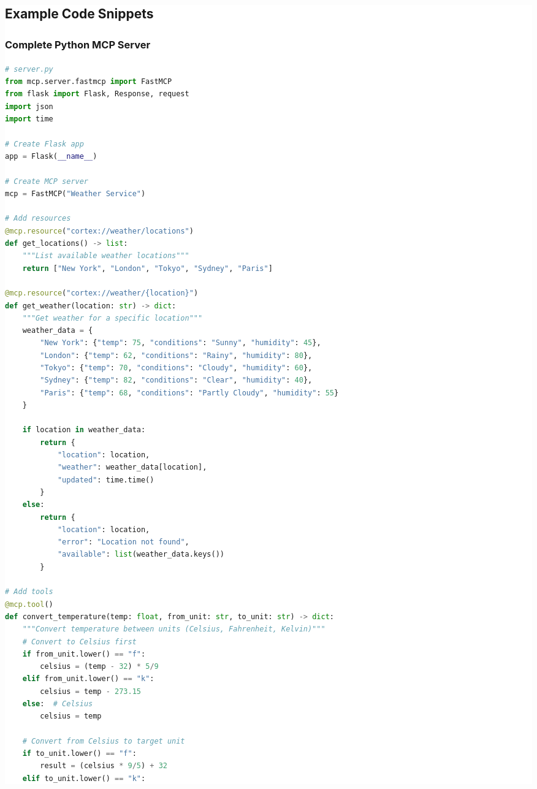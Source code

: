 ## Example Code Snippets

### Complete Python MCP Server

```python
# server.py
from mcp.server.fastmcp import FastMCP
from flask import Flask, Response, request
import json
import time

# Create Flask app
app = Flask(__name__)

# Create MCP server
mcp = FastMCP("Weather Service")

# Add resources
@mcp.resource("cortex://weather/locations")
def get_locations() -> list:
    """List available weather locations"""
    return ["New York", "London", "Tokyo", "Sydney", "Paris"]

@mcp.resource("cortex://weather/{location}")
def get_weather(location: str) -> dict:
    """Get weather for a specific location"""
    weather_data = {
        "New York": {"temp": 75, "conditions": "Sunny", "humidity": 45},
        "London": {"temp": 62, "conditions": "Rainy", "humidity": 80},
        "Tokyo": {"temp": 70, "conditions": "Cloudy", "humidity": 60},
        "Sydney": {"temp": 82, "conditions": "Clear", "humidity": 40},
        "Paris": {"temp": 68, "conditions": "Partly Cloudy", "humidity": 55}
    }

    if location in weather_data:
        return {
            "location": location,
            "weather": weather_data[location],
            "updated": time.time()
        }
    else:
        return {
            "location": location,
            "error": "Location not found",
            "available": list(weather_data.keys())
        }

# Add tools
@mcp.tool()
def convert_temperature(temp: float, from_unit: str, to_unit: str) -> dict:
    """Convert temperature between units (Celsius, Fahrenheit, Kelvin)"""
    # Convert to Celsius first
    if from_unit.lower() == "f":
        celsius = (temp - 32) * 5/9
    elif from_unit.lower() == "k":
        celsius = temp - 273.15
    else:  # Celsius
        celsius = temp

    # Convert from Celsius to target unit
    if to_unit.lower() == "f":
        result = (celsius * 9/5) + 32
    elif to_unit.lower() == "k":
```